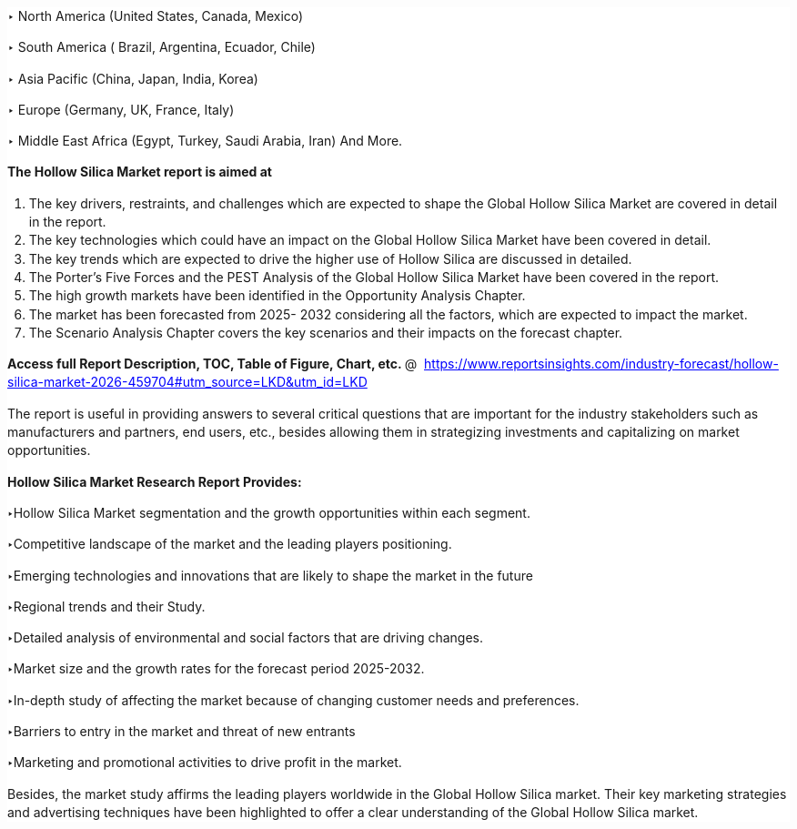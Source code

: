 ‣ North America (United States, Canada, Mexico)

‣ South America ( Brazil, Argentina, Ecuador, Chile)

‣ Asia Pacific (China, Japan, India, Korea)

‣ Europe (Germany, UK, France, Italy)

‣ Middle East Africa (Egypt, Turkey, Saudi Arabia, Iran) And More.

<strong>The Hollow Silica Market report is aimed at</strong>
<ol>
  <li>The key drivers, restraints, and challenges which are expected to shape the Global Hollow Silica Market are covered in detail in the report.</li>
  <li>The key technologies which could have an impact on the Global Hollow Silica Market have been covered in detail.</li>
  <li>The key trends which are expected to drive the higher use of Hollow Silica are discussed in detailed.</li>
  <li>The Porter’s Five Forces and the PEST Analysis of the Global Hollow Silica Market have been covered in the report.</li>
  <li>The high growth markets have been identified in the Opportunity Analysis Chapter.</li>
  <li>The market has been forecasted from 2025- 2032 considering all the factors, which are expected to impact the market.</li>
  <li>The Scenario Analysis Chapter covers the key scenarios and their impacts on the forecast chapter.</li>
</ol>
<strong>Access full Report Description, TOC, Table of Figure, Chart, etc. </strong>@  <a href=https://www.reportsinsights.com/industry-forecast/hollow-silica-market-2026-459704#utm_source=LKD&utm_id=LKD style=color:#0000ff;>https://www.reportsinsights.com/industry-forecast/hollow-silica-market-2026-459704#utm_source=LKD&utm_id=LKD</a></font>

The report is useful in providing answers to several critical questions that are important for the industry stakeholders such as manufacturers and partners, end users, etc., besides allowing them in strategizing investments and capitalizing on market opportunities.

<strong>Hollow Silica Market Research Report Provides:</strong>

<strong>‣</strong>Hollow Silica Market segmentation and the growth opportunities within each segment.

<strong>‣</strong>Competitive landscape of the market and the leading players positioning.

<strong>‣</strong>Emerging technologies and innovations that are likely to shape the market in the future

<strong>‣</strong>Regional trends and their Study.

<strong>‣</strong>Detailed analysis of environmental and social factors that are driving changes.

<strong>‣</strong>Market size and the growth rates for the forecast period 2025-2032.

<strong>‣</strong>In-depth study of affecting the market because of changing customer needs and preferences.

<strong>‣</strong>Barriers to entry in the market and threat of new entrants

<strong>‣</strong>Marketing and promotional activities to drive profit in the market.

Besides, the market study affirms the leading players worldwide in the Global Hollow Silica market. Their key marketing strategies and advertising techniques have been highlighted to offer a clear understanding of the Global Hollow Silica market.
